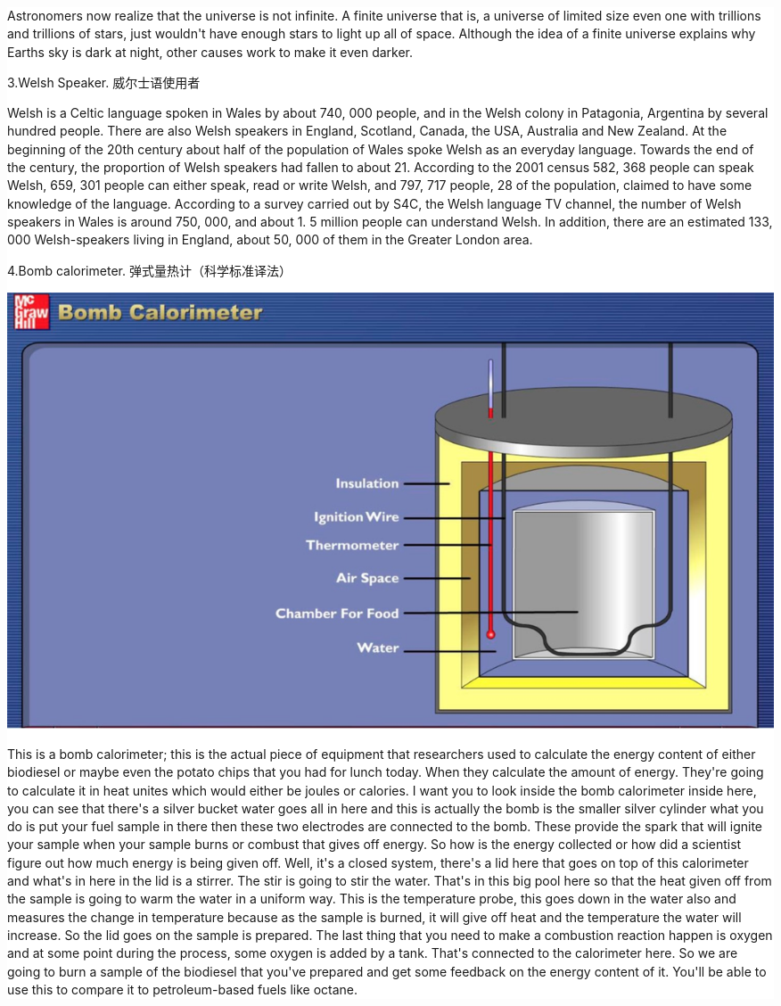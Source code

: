 Astronomers now realize that the universe is not infinite. A finite universe that is, a universe of limited size even one with trillions and trillions of stars, just wouldn't have enough stars to light up all of space.
Although the idea of a finite universe explains why Earths sky is dark at night, other causes work to make it even darker.

3.Welsh Speaker. 威尔士语使用者

Welsh is a Celtic language spoken in Wales by about 740, 000 people, and in the Welsh colony in Patagonia, Argentina by several hundred people. There are also Welsh speakers in England, Scotland, Canada, the USA, Australia and New Zealand. At the beginning of the 20th century about half of the population of Wales spoke Welsh as an everyday language. Towards the end of the century, the proportion of Welsh speakers had fallen to about 21. According to the 2001 census 582, 368 people can speak Welsh, 659, 301 people can either speak, read or write Welsh, and 797, 717 people, 28 of the population, claimed to have some knowledge of the language. According to a survey carried out by S4C, the Welsh language TV channel, the number of Welsh speakers in Wales is around 750, 000, and about 1. 5 million people can understand Welsh. In addition, there are an estimated 133, 000 Welsh-speakers living in England, about 50, 000 of them in the Greater London area.

4.Bomb calorimeter. 弹式量热计（科学标准译法）

![](../../img/RL/Bomb_calorimeter.jpg)

This is a bomb calorimeter; this is the actual piece of equipment that researchers used to calculate the energy content of either biodiesel or maybe even the potato chips that you had for lunch today. When they calculate the amount of energy. They're going to calculate it in heat unites which would either be joules or calories. I want you to look inside the bomb calorimeter inside here, you can see that there's a silver bucket water goes all in here and this is actually the bomb is the smaller silver cylinder what you do is put your fuel sample in there then these two electrodes are connected to the bomb. These provide the spark that will ignite your sample when your sample burns or combust that gives off energy. So how is the energy collected or how did a scientist figure out how much energy is being given off. Well, it's a closed system, there's a lid here that goes on top of this calorimeter and what's in here in the lid is a stirrer. The stir is going to stir the water. That's in this big pool here so that the heat given off from the sample is going to warm the water in a uniform way. This is the temperature probe, this goes down in the water also and measures the change in temperature because as the sample is burned, it will give off heat and the temperature the water will increase. So the lid goes on the sample is prepared. The last thing that you need to make a combustion reaction happen is oxygen and at some point during the process, some oxygen is added by a tank. That's connected to the calorimeter here. So we are going to burn a sample of the biodiesel that you've prepared and get some feedback on the energy content of it. You'll be able to use this to compare it to petroleum-based fuels like octane.